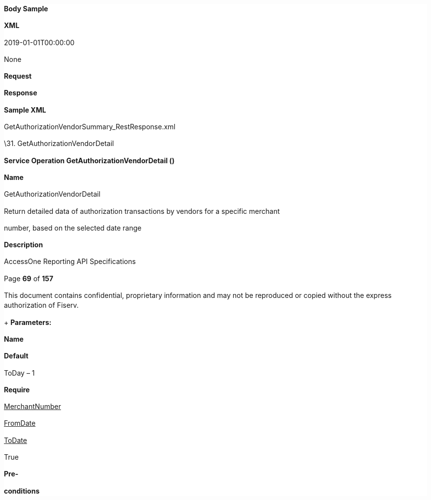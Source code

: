 **Body Sample**

**XML**

<ToDate>2019-01-01T00:00:00</ToDate>

<ViewLevel>None</ViewLevel>

<VendorId></VendorId>

</VendorAuthorizationFilter>

**Request**

**Response**

**Sample XML**

GetAuthorizationVendorSummary\_RestResponse.xml

\31. GetAuthorizationVendorDetail

**Service Operation GetAuthorizationVendorDetail ()**

**Name**

GetAuthorizationVendorDetail

Return detailed data of authorization transactions by vendors for a specific merchant

number, based on the selected date range

**Description**

AccessOne Reporting API Specifications

Page **69** of **157**

This document contains confidential, proprietary information and may not be reproduced or copied without the express authorization of Fiserv.





\+ **Parameters:**

**Name**

**Default**

ToDay – 1

**Require**

[MerchantNumber](#br15)

[FromDate](#br14)

[ToDate](#br15)

True

**Pre-**

**conditions**
